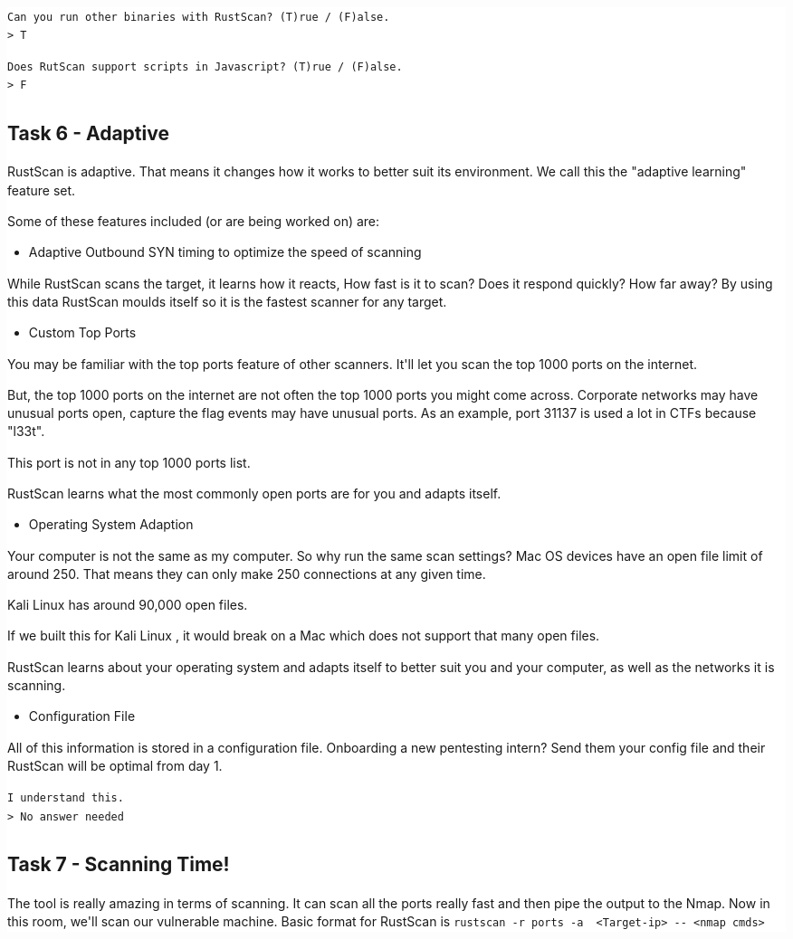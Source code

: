 ```
Can you run other binaries with RustScan? (T)rue / (F)alse.
> T
```

```
Does RutScan support scripts in Javascript? (T)rue / (F)alse.
> F
```

## Task 6 - Adaptive 

RustScan is adaptive. That means it changes how it works to better suit its environment. We call this the "adaptive learning" feature set.

Some of these features included (or are being worked on) are:
* Adaptive Outbound SYN timing to optimize the speed of scanning

While RustScan scans the target, it learns how it reacts, How fast is it to scan? Does it respond quickly? How far away?
By using this data RustScan moulds itself so it is the fastest scanner for any target.
* Custom Top Ports

You may be familiar with the top ports feature of other scanners. It'll let you scan the top 1000 ports on the internet.

But, the top 1000 ports on the internet are not often the top 1000 ports you might come across. Corporate networks may have unusual ports open, capture the flag events may have unusual ports. As an example, port 31137 is used a lot in CTFs because "l33t".

This port is not in any top 1000 ports list.

RustScan learns what the most commonly open ports are for you and adapts itself.
* Operating System Adaption

Your computer is not the same as my computer. So why run the same scan settings? Mac OS devices have an open file limit of around 250. That means they can only make 250 connections at any given time.

Kali Linux has around 90,000 open files.

If we built this for Kali Linux , it would break on a Mac which does not support that many open files.

RustScan learns about your operating system and adapts itself to better suit you and your computer, as well as the networks it is scanning.
* Configuration File

All of this information is stored in a configuration file. Onboarding a new pentesting intern? Send them your config file and their RustScan will be optimal from day 1.
```
I understand this.
> No answer needed
```

## Task 7 - Scanning Time! 

The tool is really amazing in terms of scanning. It can scan all the ports really fast and then pipe the output to the Nmap. Now in this room, we'll scan our vulnerable machine.
Basic format for RustScan is ```rustscan -r ports -a  <Target-ip> -- <nmap cmds>```
